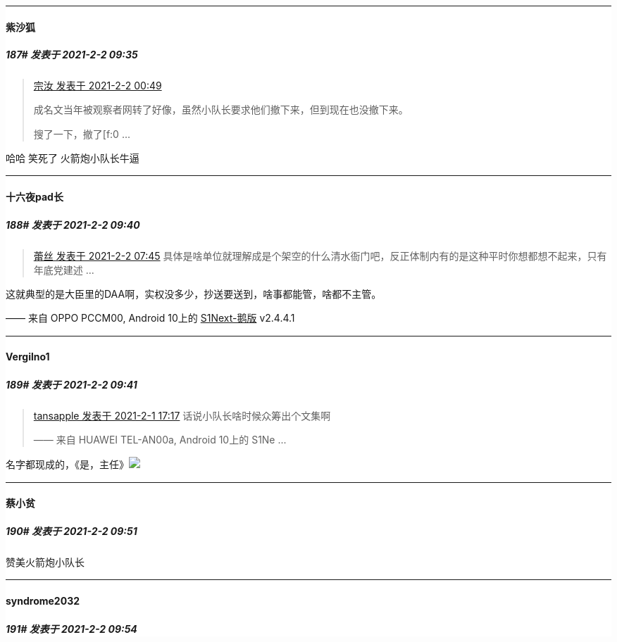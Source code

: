 
-----

####  紫沙狐  
##### 187#       发表于 2021-2-2 09:35


<blockquote><a href="httphttps://bbs.saraba1st.com/2b/forum.php?mod=redirect&amp;goto=findpost&amp;pid=50212424&amp;ptid=1985750" target="_blank">宗汝 发表于 2021-2-2 00:49</a>

成名文当年被观察者网转了好像，虽然小队长要求他们撤下来，但到现在也没撤下来。    

搜了一下，撤了[f:0 ...</blockquote>
哈哈 笑死了 火箭炮小队长牛逼


-----

####  十六夜pad长  
##### 188#       发表于 2021-2-2 09:40


<blockquote><a href="httphttps://bbs.saraba1st.com/2b/forum.php?mod=redirect&amp;goto=findpost&amp;pid=50213154&amp;ptid=1985750" target="_blank">蕾丝 发表于 2021-2-2 07:45</a>
具体是啥单位就理解成是个架空的什么清水衙门吧，反正体制内有的是这种平时你想都想不起来，只有年底党建述 ...</blockquote>
这就典型的是大臣里的DAA啊，实权没多少，抄送要送到，啥事都能管，啥都不主管。

—— 来自 OPPO PCCM00, Android 10上的 [S1Next-鹅版](https://github.com/ykrank/S1-Next/releases) v2.4.4.1


-----

####  Vergilno1  
##### 189#       发表于 2021-2-2 09:41


<blockquote><a href="httphttps://bbs.saraba1st.com/2b/forum.php?mod=redirect&amp;goto=findpost&amp;pid=50208906&amp;ptid=1985750" target="_blank">tansapple 发表于 2021-2-1 17:17</a>
话说小队长啥时候众筹出个文集啊

—— 来自 HUAWEI TEL-AN00a, Android 10上的 S1Ne ...</blockquote>
名字都现成的，《是，主任》<img src="https://static.saraba1st.com/image/smiley/face2017/034.png" referrerpolicy="no-referrer">


-----

####  蔡小贫  
##### 190#       发表于 2021-2-2 09:51


赞美火箭炮小队长


-----

####  syndrome2032  
##### 191#       发表于 2021-2-2 09:54
